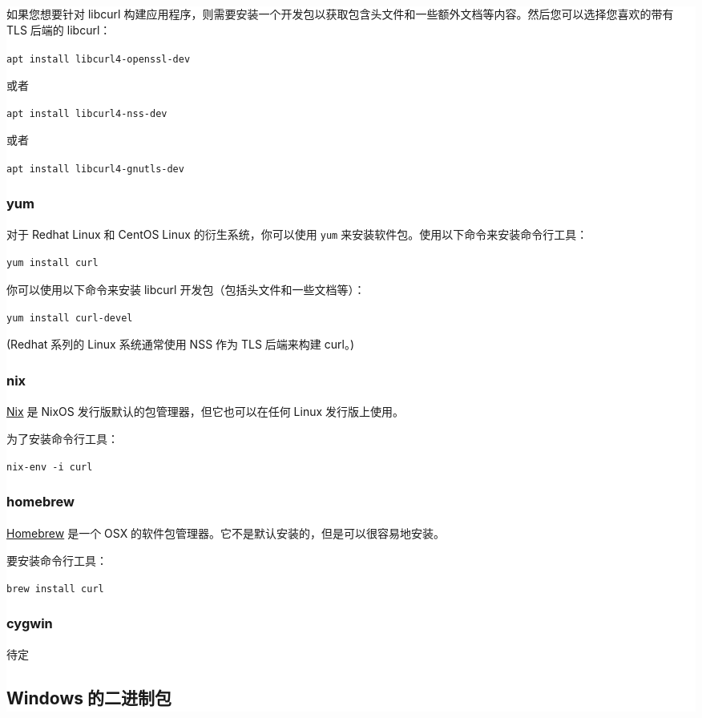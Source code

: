 如果您想要针对 libcurl 构建应用程序，则需要安装一个开发包以获取包含头文件和一些额外文档等内容。然后您可以选择您喜欢的带有 TLS 后端的 libcurl：

```
apt install libcurl4-openssl-dev 
```

或者

```
apt install libcurl4-nss-dev 
```

或者

```
apt install libcurl4-gnutls-dev 
```

### yum

对于 Redhat Linux 和 CentOS Linux 的衍生系统，你可以使用 `yum` 来安装软件包。使用以下命令来安装命令行工具：

```
yum install curl 
```

你可以使用以下命令来安装 libcurl 开发包（包括头文件和一些文档等）：

```
yum install curl-devel 
```

(Redhat 系列的 Linux 系统通常使用 NSS 作为 TLS 后端来构建 curl。)

### nix

[Nix](https://nixos.org/nix/) 是 NixOS 发行版默认的包管理器，但它也可以在任何 Linux 发行版上使用。

为了安装命令行工具：

```
nix-env -i curl 
```

### homebrew

[Homebrew](https://brew.sh/) 是一个 OSX 的软件包管理器。它不是默认安装的，但是可以很容易地安装。

要安装命令行工具：

```
brew install curl 
```

### cygwin

待定

## Windows 的二进制包
